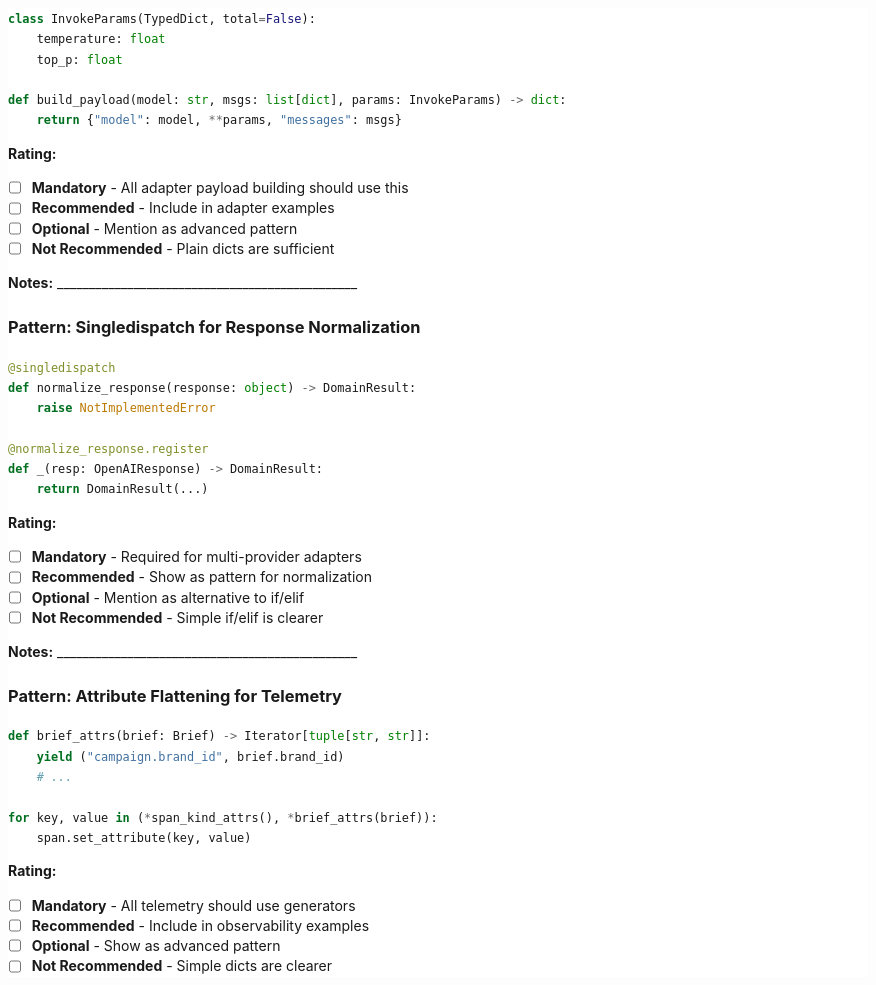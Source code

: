 ```python
class InvokeParams(TypedDict, total=False):
    temperature: float
    top_p: float

def build_payload(model: str, msgs: list[dict], params: InvokeParams) -> dict:
    return {"model": model, **params, "messages": msgs}
```

**Rating:**

- [ ] **Mandatory** - All adapter payload building should use this
- [ ] **Recommended** - Include in adapter examples
- [ ] **Optional** - Mention as advanced pattern
- [ ] **Not Recommended** - Plain dicts are sufficient

**Notes:** _______________________________________________

### Pattern: Singledispatch for Response Normalization

```python
@singledispatch
def normalize_response(response: object) -> DomainResult:
    raise NotImplementedError

@normalize_response.register
def _(resp: OpenAIResponse) -> DomainResult:
    return DomainResult(...)
```

**Rating:**

- [ ] **Mandatory** - Required for multi-provider adapters
- [ ] **Recommended** - Show as pattern for normalization
- [ ] **Optional** - Mention as alternative to if/elif
- [ ] **Not Recommended** - Simple if/elif is clearer

**Notes:** _______________________________________________

### Pattern: Attribute Flattening for Telemetry

```python
def brief_attrs(brief: Brief) -> Iterator[tuple[str, str]]:
    yield ("campaign.brand_id", brief.brand_id)
    # ...

for key, value in (*span_kind_attrs(), *brief_attrs(brief)):
    span.set_attribute(key, value)
```

**Rating:**

- [ ] **Mandatory** - All telemetry should use generators
- [ ] **Recommended** - Include in observability examples
- [ ] **Optional** - Show as advanced pattern
- [ ] **Not Recommended** - Simple dicts are clearer
